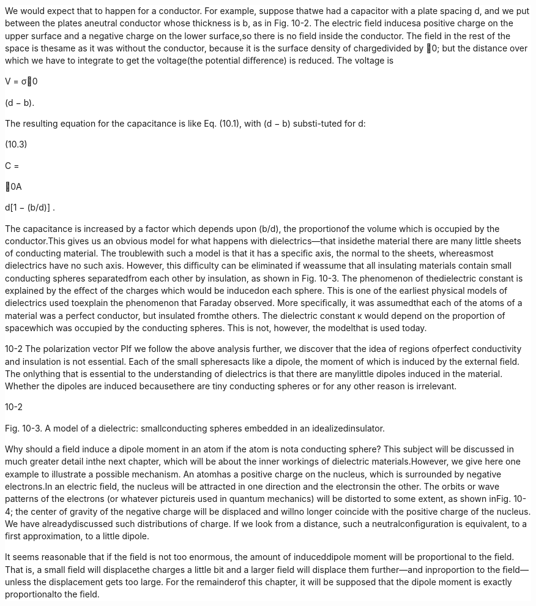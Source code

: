 We would expect that to happen for a conductor. For example, suppose thatwe had a capacitor with a plate spacing d, and we put between the plates aneutral conductor whose thickness is b, as in Fig. 10-2. The electric ﬁeld inducesa positive charge on the upper surface and a negative charge on the lower surface,so there is no ﬁeld inside the conductor. The ﬁeld in the rest of the space is thesame as it was without the conductor, because it is the surface density of chargedivided by 0; but the distance over which we have to integrate to get the voltage(the potential diﬀerence) is reduced. The voltage is

V = σ0

(d − b).

The resulting equation for the capacitance is like Eq. (10.1), with (d − b) substi-tuted for d:

(10.3)

C =

0A

d[1 − (b/d)] .

The capacitance is increased by a factor which depends upon (b/d), the proportionof the volume which is occupied by the conductor.This gives us an obvious model for what happens with dielectrics—that insidethe material there are many little sheets of conducting material. The troublewith such a model is that it has a speciﬁc axis, the normal to the sheets, whereasmost dielectrics have no such axis. However, this diﬃculty can be eliminated if weassume that all insulating materials contain small conducting spheres separatedfrom each other by insulation, as shown in Fig. 10-3. The phenomenon of thedielectric constant is explained by the eﬀect of the charges which would be inducedon each sphere. This is one of the earliest physical models of dielectrics used toexplain the phenomenon that Faraday observed. More speciﬁcally, it was assumedthat each of the atoms of a material was a perfect conductor, but insulated fromthe others. The dielectric constant κ would depend on the proportion of spacewhich was occupied by the conducting spheres. This is not, however, the modelthat is used today.

10-2 The polarization vector PIf we follow the above analysis further, we discover that the idea of regions ofperfect conductivity and insulation is not essential. Each of the small spheresacts like a dipole, the moment of which is induced by the external ﬁeld. The onlything that is essential to the understanding of dielectrics is that there are manylittle dipoles induced in the material. Whether the dipoles are induced becausethere are tiny conducting spheres or for any other reason is irrelevant.

10-2

Fig. 10-3. A model of a dielectric: smallconducting spheres embedded in an idealizedinsulator.

Why should a ﬁeld induce a dipole moment in an atom if the atom is nota conducting sphere? This subject will be discussed in much greater detail inthe next chapter, which will be about the inner workings of dielectric materials.However, we give here one example to illustrate a possible mechanism. An atomhas a positive charge on the nucleus, which is surrounded by negative electrons.In an electric ﬁeld, the nucleus will be attracted in one direction and the electronsin the other. The orbits or wave patterns of the electrons (or whatever pictureis used in quantum mechanics) will be distorted to some extent, as shown inFig. 10-4; the center of gravity of the negative charge will be displaced and willno longer coincide with the positive charge of the nucleus. We have alreadydiscussed such distributions of charge. If we look from a distance, such a neutralconﬁguration is equivalent, to a ﬁrst approximation, to a little dipole.

It seems reasonable that if the ﬁeld is not too enormous, the amount of induceddipole moment will be proportional to the ﬁeld. That is, a small ﬁeld will displacethe charges a little bit and a larger ﬁeld will displace them further—and inproportion to the ﬁeld—unless the displacement gets too large. For the remainderof this chapter, it will be supposed that the dipole moment is exactly proportionalto the ﬁeld.
